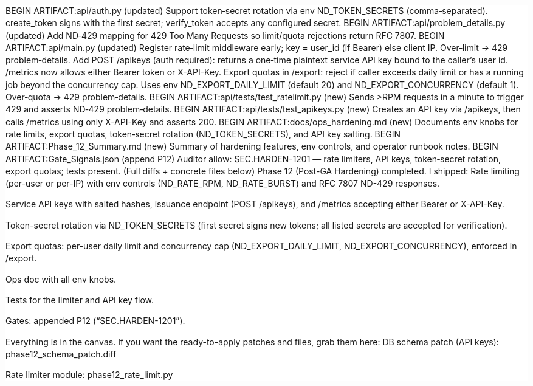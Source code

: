 BEGIN ARTIFACT:api/auth.py (updated)
Support token‑secret rotation via env ND_TOKEN_SECRETS (comma‑separated). create_token signs with the first secret; verify_token accepts any configured secret.
BEGIN ARTIFACT:api/problem_details.py (updated)
Add ND‑429 mapping for 429 Too Many Requests so limit/quota rejections return RFC 7807.
BEGIN ARTIFACT:api/main.py (updated)
Register rate‑limit middleware early; key = user_id (if Bearer) else client IP. Over‑limit → 429 problem‑details.
Add POST /apikeys (auth required): returns a one‑time plaintext service API key bound to the caller’s user id.
/metrics now allows either Bearer token or X-API-Key.
Export quotas in /export: reject if caller exceeds daily limit or has a running job beyond the concurrency cap. Uses env ND_EXPORT_DAILY_LIMIT (default 20) and ND_EXPORT_CONCURRENCY (default 1). Over‑quota → 429 problem‑details.
BEGIN ARTIFACT:api/tests/test_ratelimit.py (new)
Sends >RPM requests in a minute to trigger 429 and asserts ND‑429 problem‑details.
BEGIN ARTIFACT:api/tests/test_apikeys.py (new)
Creates an API key via /apikeys, then calls /metrics using only X-API-Key and asserts 200.
BEGIN ARTIFACT:docs/ops_hardening.md (new)
Documents env knobs for rate limits, export quotas, token‑secret rotation (ND_TOKEN_SECRETS), and API key salting.
BEGIN ARTIFACT:Phase_12_Summary.md (new)
Summary of hardening features, env controls, and operator runbook notes.
BEGIN ARTIFACT:Gate_Signals.json (append P12)
Auditor allow: SEC.HARDEN-1201 — rate limiters, API keys, token‑secret rotation, export quotas; tests present.
(Full diffs + concrete files below)
Phase 12 (Post-GA Hardening) completed. I shipped:
Rate limiting (per-user or per-IP) with env controls (ND_RATE_RPM, ND_RATE_BURST) and RFC 7807 ND-429 responses.


Service API keys with salted hashes, issuance endpoint (POST /apikeys), and /metrics accepting either Bearer or X-API-Key.


Token-secret rotation via ND_TOKEN_SECRETS (first secret signs new tokens; all listed secrets are accepted for verification).


Export quotas: per-user daily limit and concurrency cap (ND_EXPORT_DAILY_LIMIT, ND_EXPORT_CONCURRENCY), enforced in /export.


Ops doc with all env knobs.


Tests for the limiter and API key flow.


Gates: appended P12 (“SEC.HARDEN-1201”).


Everything is in the canvas. If you want the ready-to-apply patches and files, grab them here:
DB schema patch (API keys): phase12_schema_patch.diff


Rate limiter module: phase12_rate_limit.py
